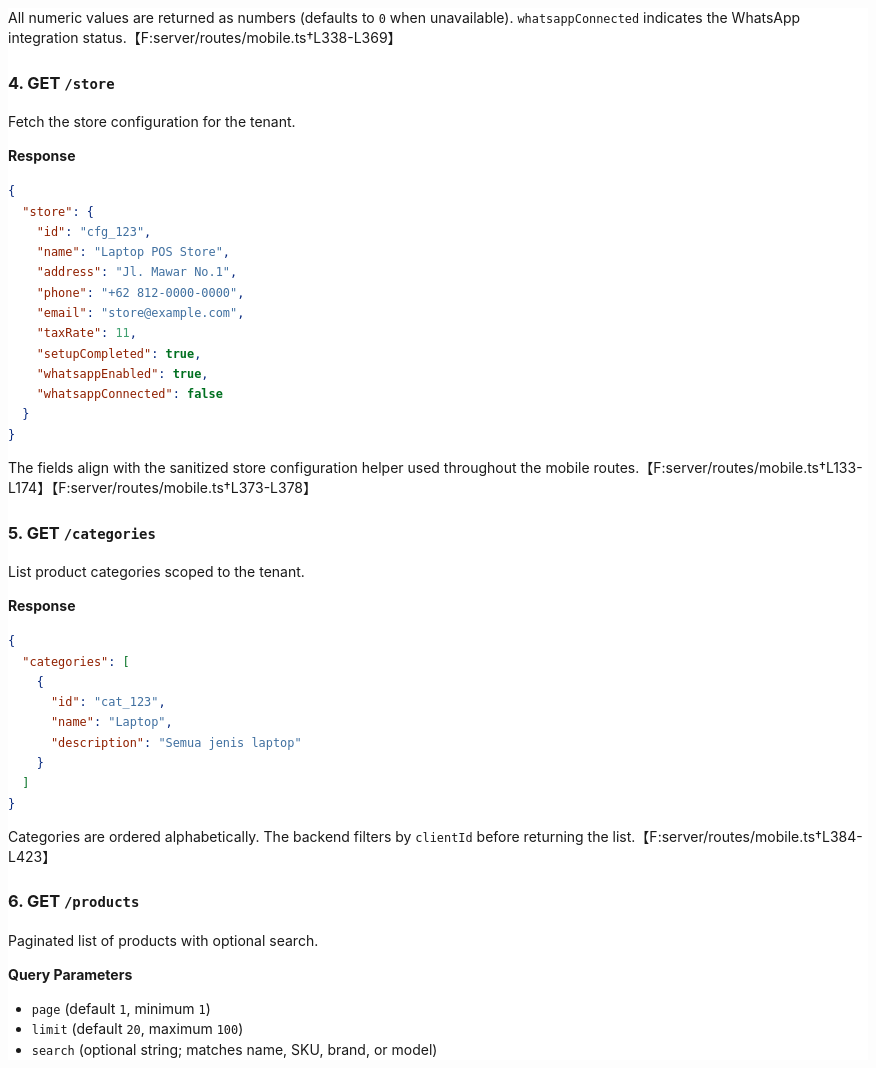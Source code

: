 All numeric values are returned as numbers (defaults to `0` when unavailable). `whatsappConnected` indicates the WhatsApp integration status.【F:server/routes/mobile.ts†L338-L369】

### 4. GET `/store`

Fetch the store configuration for the tenant.

**Response**

```json
{
  "store": {
    "id": "cfg_123",
    "name": "Laptop POS Store",
    "address": "Jl. Mawar No.1",
    "phone": "+62 812-0000-0000",
    "email": "store@example.com",
    "taxRate": 11,
    "setupCompleted": true,
    "whatsappEnabled": true,
    "whatsappConnected": false
  }
}
```

The fields align with the sanitized store configuration helper used throughout the mobile routes.【F:server/routes/mobile.ts†L133-L174】【F:server/routes/mobile.ts†L373-L378】

### 5. GET `/categories`

List product categories scoped to the tenant.

**Response**

```json
{
  "categories": [
    {
      "id": "cat_123",
      "name": "Laptop",
      "description": "Semua jenis laptop"
    }
  ]
}
```

Categories are ordered alphabetically. The backend filters by `clientId` before returning the list.【F:server/routes/mobile.ts†L384-L423】

### 6. GET `/products`

Paginated list of products with optional search.

**Query Parameters**

- `page` (default `1`, minimum `1`)
- `limit` (default `20`, maximum `100`)
- `search` (optional string; matches name, SKU, brand, or model)
